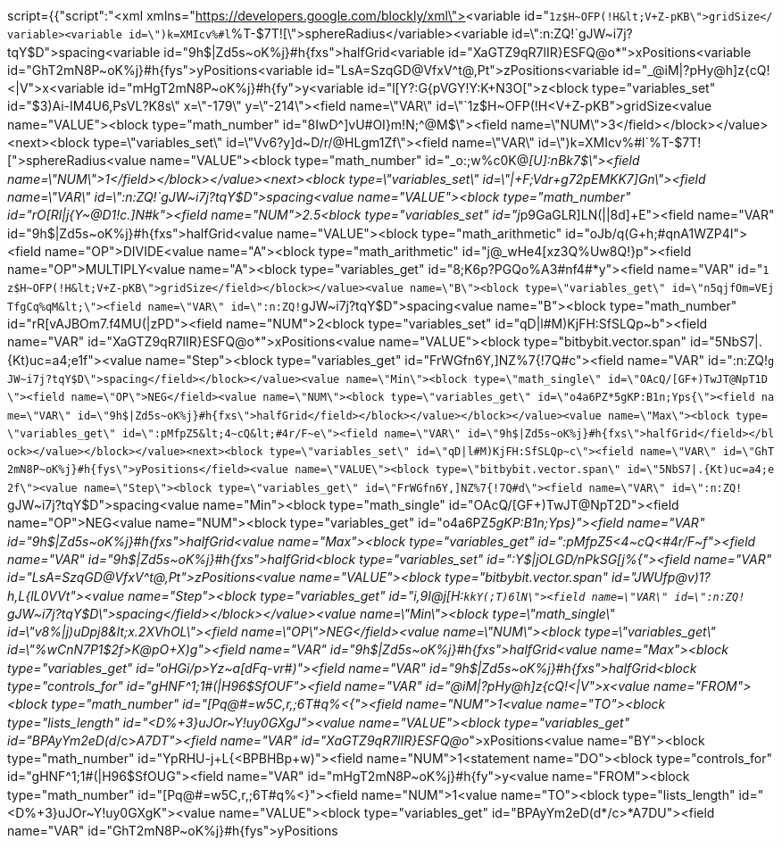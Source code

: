 
script={{"script":"<xml xmlns=\"https://developers.google.com/blockly/xml\"><variables><variable id=\"`1z$H~OFP(!H&lt;V+Z-pKB\">gridSize</variable><variable id=\")k=XMIcv%#l`%T-$7T![\">sphereRadius</variable><variable id=\":n:ZQ!`gJW~i7j?tqY$D\">spacing</variable><variable id=\"9h$|Zd5s~oK%j}#h{fxs\">halfGrid</variable><variable id=\"XaGTZ9qR7lIR}ESFQ@o*\">xPositions</variable><variable id=\"GhT2mN8P~oK%j}#h{fys\">yPositions</variable><variable id=\"LsA=SzqGD@VfxV^t@,Pt\">zPositions</variable><variable id=\"_@iM|?pHy@h]z{cQ!&lt;|V\">x</variable><variable id=\"mHgT2mN8P~oK%j}#h{fy\">y</variable><variable id=\"l[Y?:G{pVGY!Y:K+N3O[\">z</variable></variables><block type=\"variables_set\" id=\"$3)Ai-IM4U6,PsVL?K8s\" x=\"-179\" y=\"-214\"><field name=\"VAR\" id=\"`1z$H~OFP(!H&lt;V+Z-pKB\">gridSize</field><value name=\"VALUE\"><block type=\"math_number\" id=\"8IwD^]vU#OI}m!N;^@M$\"><field name=\"NUM\">3</field></block></value><next><block type=\"variables_set\" id=\"Vv6?y]d~D/r/@HLgm1Zf\"><field name=\"VAR\" id=\")k=XMIcv%#l`%T-$7T![\">sphereRadius</field><value name=\"VALUE\"><block type=\"math_number\" id=\"_o:;w%c0K@*[U]:nBk7$\"><field name=\"NUM\">1</field></block></value><next><block type=\"variables_set\" id=\"|+F;Vdr+g72pEMKK7]Gn\"><field name=\"VAR\" id=\":n:ZQ!`gJW~i7j?tqY$D\">spacing</field><value name=\"VALUE\"><block type=\"math_number\" id=\"rO[Rl|j{Y~@D1!c.]N#k\"><field name=\"NUM\">2.5</field></block></value><next><block type=\"variables_set\" id=\"j*p9GaGLR]LN(||8d]+E\"><field name=\"VAR\" id=\"9h$|Zd5s~oK%j}#h{fxs\">halfGrid</field><value name=\"VALUE\"><block type=\"math_arithmetic\" id=\"oJb/q(G+h;#qnA1WZP4I\"><field name=\"OP\">DIVIDE</field><value name=\"A\"><block type=\"math_arithmetic\" id=\"j@_wHe4[xz3Q%Uw8Q!}p\"><field name=\"OP\">MULTIPLY</field><value name=\"A\"><block type=\"variables_get\" id=\"8;K6p?PGQo%A3#nf4#*y\"><field name=\"VAR\" id=\"`1z$H~OFP(!H&lt;V+Z-pKB\">gridSize</field></block></value><value name=\"B\"><block type=\"variables_get\" id=\"n5qjfOm=VEjTfgCq%qM&lt;\"><field name=\"VAR\" id=\":n:ZQ!`gJW~i7j?tqY$D\">spacing</field></block></value></block></value><value name=\"B\"><block type=\"math_number\" id=\"rR[vAJBOm7.f4MU(|zPD\"><field name=\"NUM\">2</field></block></value></block></value><next><block type=\"variables_set\" id=\"qD|l#M)KjFH:SfSLQp~b\"><field name=\"VAR\" id=\"XaGTZ9qR7lIR}ESFQ@o*\">xPositions</field><value name=\"VALUE\"><block type=\"bitbybit.vector.span\" id=\"5NbS7|.{Kt)uc=a4;e1f\"><value name=\"Step\"><block type=\"variables_get\" id=\"FrWGfn6Y,]NZ%7{!7Q#c\"><field name=\"VAR\" id=\":n:ZQ!`gJW~i7j?tqY$D\">spacing</field></block></value><value name=\"Min\"><block type=\"math_single\" id=\"OAcQ/[GF+)TwJT@NpT1D\"><field name=\"OP\">NEG</field><value name=\"NUM\"><block type=\"variables_get\" id=\"o4a6PZ*5gKP:B1n;Yps{\"><field name=\"VAR\" id=\"9h$|Zd5s~oK%j}#h{fxs\">halfGrid</field></block></value></block></value><value name=\"Max\"><block type=\"variables_get\" id=\":pMfpZ5&lt;4~cQ&lt;#4r/F~e\"><field name=\"VAR\" id=\"9h$|Zd5s~oK%j}#h{fxs\">halfGrid</field></block></value></block></value><next><block type=\"variables_set\" id=\"qD|l#M)KjFH:SfSLQp~c\"><field name=\"VAR\" id=\"GhT2mN8P~oK%j}#h{fys\">yPositions</field><value name=\"VALUE\"><block type=\"bitbybit.vector.span\" id=\"5NbS7|.{Kt)uc=a4;e2f\"><value name=\"Step\"><block type=\"variables_get\" id=\"FrWGfn6Y,]NZ%7{!7Q#d\"><field name=\"VAR\" id=\":n:ZQ!`gJW~i7j?tqY$D\">spacing</field></block></value><value name=\"Min\"><block type=\"math_single\" id=\"OAcQ/[GF+)TwJT@NpT2D\"><field name=\"OP\">NEG</field><value name=\"NUM\"><block type=\"variables_get\" id=\"o4a6PZ*5gKP:B1n;Yps}\"><field name=\"VAR\" id=\"9h$|Zd5s~oK%j}#h{fxs\">halfGrid</field></block></value></block></value><value name=\"Max\"><block type=\"variables_get\" id=\":pMfpZ5&lt;4~cQ&lt;#4r/F~f\"><field name=\"VAR\" id=\"9h$|Zd5s~oK%j}#h{fxs\">halfGrid</field></block></value></block></value><next><block type=\"variables_set\" id=\":Y$|_jOLGD/nPkSG[j%{\"><field name=\"VAR\" id=\"LsA=SzqGD@VfxV^t@,Pt\">zPositions</field><value name=\"VALUE\"><block type=\"bitbybit.vector.span\" id=\"JWUfp@v)1?h,L{lL0VVt\"><value name=\"Step\"><block type=\"variables_get\" id=\"i,9I@j[H:`kkY(;T)6lN\"><field name=\"VAR\" id=\":n:ZQ!`gJW~i7j?tqY$D\">spacing</field></block></value><value name=\"Min\"><block type=\"math_single\" id=\"v8%|j)uDpj8&lt;x.2XVhOL\"><field name=\"OP\">NEG</field><value name=\"NUM\"><block type=\"variables_get\" id=\"%wCnN7P1$2f&gt;K@pO+X)g\"><field name=\"VAR\" id=\"9h$|Zd5s~oK%j}#h{fxs\">halfGrid</field></block></value></block></value><value name=\"Max\"><block type=\"variables_get\" id=\"oHGi/p&gt;Yz~a[dFq-vr#)\"><field name=\"VAR\" id=\"9h$|Zd5s~oK%j}#h{fxs\">halfGrid</field></block></value></block></value><next><block type=\"controls_for\" id=\"gHNF^1;1#(|H96$SfOUF\"><field name=\"VAR\" id=\"_@iM|?pHy@h]z{cQ!&lt;|V\">x</field><value name=\"FROM\"><block type=\"math_number\" id=\"[Pq@#=w5C,r,;6T#q%&lt;{\"><field name=\"NUM\">1</field></block></value><value name=\"TO\"><block type=\"lists_length\" id=\"&lt;D%+3}uJOr~Y!uy0GXgJ\"><value name=\"VALUE\"><block type=\"variables_get\" id=\"BPAyYm2eD(d*/c&gt;*A7DT\"><field name=\"VAR\" id=\"XaGTZ9qR7lIR}ESFQ@o*\">xPositions</field></block></value></block></value><value name=\"BY\"><block type=\"math_number\" id=\"YpRHU-j+L{&lt;BPBHBp+w)\"><field name=\"NUM\">1</field></block></value><statement name=\"DO\"><block type=\"controls_for\" id=\"gHNF^1;1#(|H96$SfOUG\"><field name=\"VAR\" id=\"mHgT2mN8P~oK%j}#h{fy\">y</field><value name=\"FROM\"><block type=\"math_number\" id=\"[Pq@#=w5C,r,;6T#q%&lt;}\"><field name=\"NUM\">1</field></block></value><value name=\"TO\"><block type=\"lists_length\" id=\"&lt;D%+3}uJOr~Y!uy0GXgK\"><value name=\"VALUE\"><block type=\"variables_get\" id=\"BPAyYm2eD(d*/c&gt;*A7DU\"><field name=\"VAR\" id=\"GhT2mN8P~oK%j}#h{fys\">yPositions</field></block></value></block></value>
